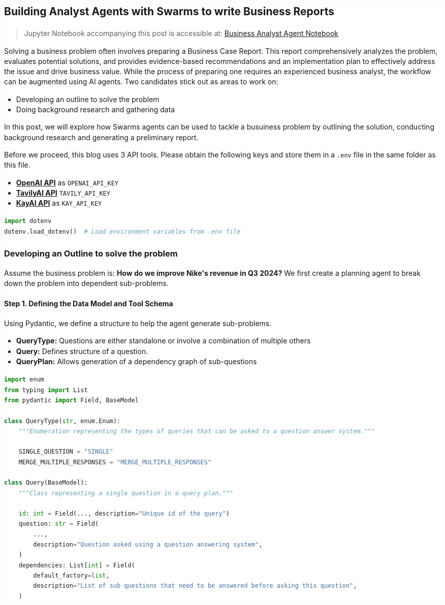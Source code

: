 ## Building Analyst Agents with Swarms to write Business Reports

> Jupyter Notebook accompanying this post is accessible at: [Business Analyst Agent Notebook](https://github.com/kyegomez/swarms/blob/master/playground/business-analyst-agent.ipynb)

Solving a business problem often involves preparing a Business Case Report. This report comprehensively analyzes the problem, evaluates potential solutions, and provides evidence-based recommendations and an implementation plan to effectively address the issue and drive business value. While the process of preparing one requires an experienced business analyst, the workflow can be augmented using AI agents. Two candidates stick out as areas to work on:

- Developing an outline to solve the problem
- Doing background research and gathering data 
  
In this post, we will explore how Swarms agents can be used to tackle a busuiness problem by outlining the solution, conducting background research and generating a preliminary report.

Before we proceed, this blog uses 3 API tools. Please obtain the following keys and store them in a `.env` file in the same folder as this file.

- **[OpenAI API](https://openai.com/blog/openai-api)** as `OPENAI_API_KEY`
- **[TavilyAI API](https://app.tavily.com/home)** `TAVILY_API_KEY`
- **[KayAI API](https://www.kay.ai/)** as `KAY_API_KEY`

```python
import dotenv
dotenv.load_dotenv()  # Load environment variables from .env file
```

### Developing an Outline to solve the problem

Assume the business problem is: **How do we improve Nike's revenue in Q3 2024?** We first create a planning agent to break down the problem into dependent sub-problems.


#### Step 1. Defining the Data Model and Tool Schema

Using Pydantic, we define a structure to help the agent generate sub-problems. 

- **QueryType:** Questions are either standalone or involve a combination of multiple others
- **Query:** Defines structure of a question.
- **QueryPlan:** Allows generation of a dependency graph of sub-questions


```python
import enum
from typing import List
from pydantic import Field, BaseModel

class QueryType(str, enum.Enum):
    """Enumeration representing the types of queries that can be asked to a question answer system."""

    SINGLE_QUESTION = "SINGLE"
    MERGE_MULTIPLE_RESPONSES = "MERGE_MULTIPLE_RESPONSES"

class Query(BaseModel):
    """Class representing a single question in a query plan."""

    id: int = Field(..., description="Unique id of the query")
    question: str = Field(
        ...,
        description="Question asked using a question answering system",
    )
    dependencies: List[int] = Field(
        default_factory=list,
        description="List of sub questions that need to be answered before asking this question",
    )
```